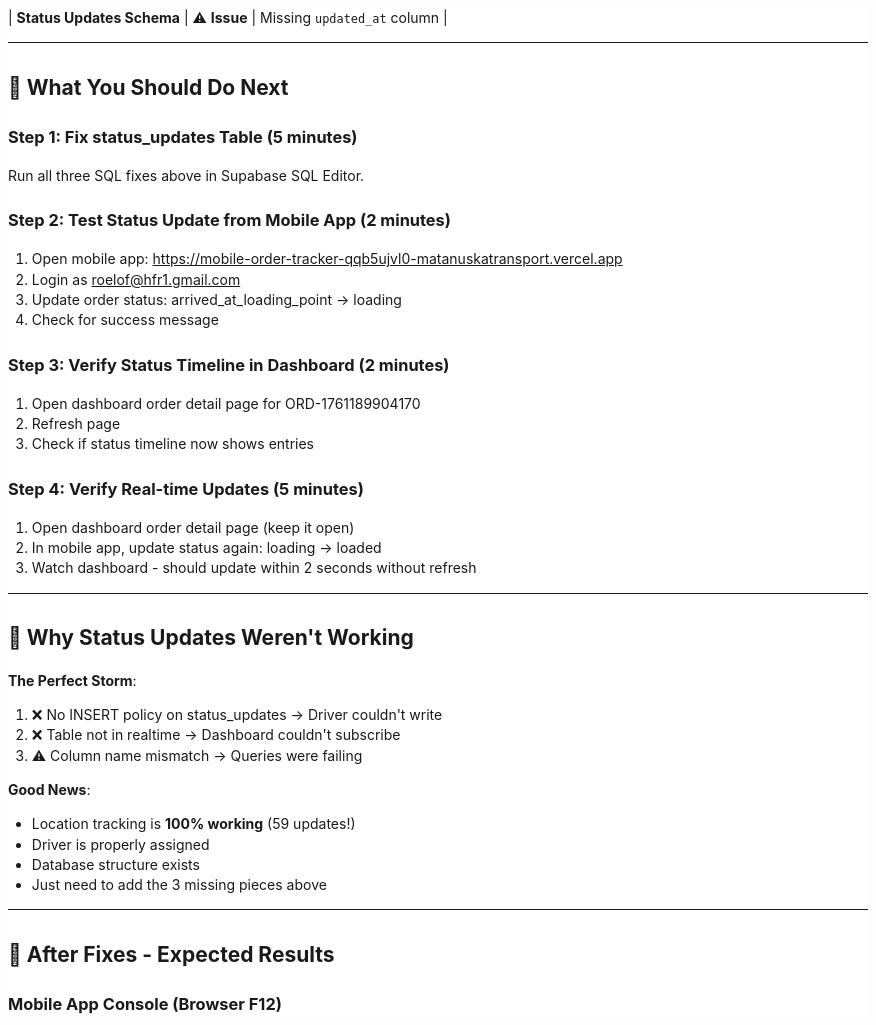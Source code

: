 | **Status Updates Schema**     | ⚠️ **Issue**   | Missing `updated_at` column              |

---

## 🎯 What You Should Do Next

### Step 1: Fix status_updates Table (5 minutes)

Run all three SQL fixes above in Supabase SQL Editor.

### Step 2: Test Status Update from Mobile App (2 minutes)

1. Open mobile app: https://mobile-order-tracker-qqb5ujvl0-matanuskatransport.vercel.app
2. Login as roelof@hfr1.gmail.com
3. Update order status: arrived_at_loading_point → loading
4. Check for success message

### Step 3: Verify Status Timeline in Dashboard (2 minutes)

1. Open dashboard order detail page for ORD-1761189904170
2. Refresh page
3. Check if status timeline now shows entries

### Step 4: Verify Real-time Updates (5 minutes)

1. Open dashboard order detail page (keep it open)
2. In mobile app, update status again: loading → loaded
3. Watch dashboard - should update within 2 seconds without refresh

---

## 🐛 Why Status Updates Weren't Working

**The Perfect Storm**:

1. ❌ No INSERT policy on status_updates → Driver couldn't write
2. ❌ Table not in realtime → Dashboard couldn't subscribe
3. ⚠️ Column name mismatch → Queries were failing

**Good News**:

- Location tracking is **100% working** (59 updates!)
- Driver is properly assigned
- Database structure exists
- Just need to add the 3 missing pieces above

---

## 📝 After Fixes - Expected Results

### Mobile App Console (Browser F12)
